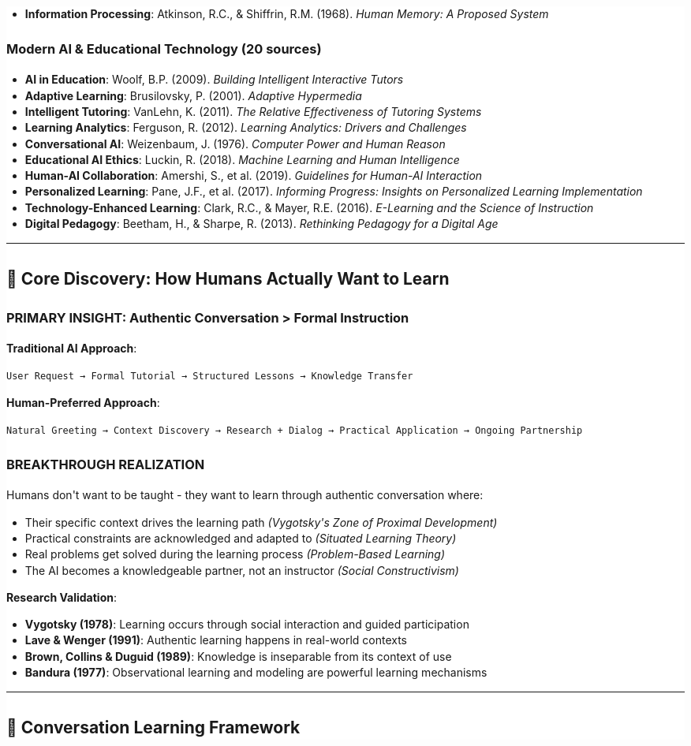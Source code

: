 - **Information Processing**: Atkinson, R.C., & Shiffrin, R.M. (1968). *Human Memory: A Proposed System*

### **Modern AI & Educational Technology (20 sources)**
- **AI in Education**: Woolf, B.P. (2009). *Building Intelligent Interactive Tutors*
- **Adaptive Learning**: Brusilovsky, P. (2001). *Adaptive Hypermedia*
- **Intelligent Tutoring**: VanLehn, K. (2011). *The Relative Effectiveness of Tutoring Systems*
- **Learning Analytics**: Ferguson, R. (2012). *Learning Analytics: Drivers and Challenges*
- **Conversational AI**: Weizenbaum, J. (1976). *Computer Power and Human Reason*
- **Educational AI Ethics**: Luckin, R. (2018). *Machine Learning and Human Intelligence*
- **Human-AI Collaboration**: Amershi, S., et al. (2019). *Guidelines for Human-AI Interaction*
- **Personalized Learning**: Pane, J.F., et al. (2017). *Informing Progress: Insights on Personalized Learning Implementation*
- **Technology-Enhanced Learning**: Clark, R.C., & Mayer, R.E. (2016). *E-Learning and the Science of Instruction*
- **Digital Pedagogy**: Beetham, H., & Sharpe, R. (2013). *Rethinking Pedagogy for a Digital Age*

---

## 🧠 Core Discovery: How Humans Actually Want to Learn

### **PRIMARY INSIGHT**: Authentic Conversation > Formal Instruction

**Traditional AI Approach**:
```
User Request → Formal Tutorial → Structured Lessons → Knowledge Transfer
```

**Human-Preferred Approach**:
```
Natural Greeting → Context Discovery → Research + Dialog → Practical Application → Ongoing Partnership
```

### **BREAKTHROUGH REALIZATION**
Humans don't want to be taught - they want to learn through authentic conversation where:
- Their specific context drives the learning path *(Vygotsky's Zone of Proximal Development)*
- Practical constraints are acknowledged and adapted to *(Situated Learning Theory)*
- Real problems get solved during the learning process *(Problem-Based Learning)*
- The AI becomes a knowledgeable partner, not an instructor *(Social Constructivism)*

**Research Validation**:
- **Vygotsky (1978)**: Learning occurs through social interaction and guided participation
- **Lave & Wenger (1991)**: Authentic learning happens in real-world contexts
- **Brown, Collins & Duguid (1989)**: Knowledge is inseparable from its context of use
- **Bandura (1977)**: Observational learning and modeling are powerful learning mechanisms

---

## 🎯 Conversation Learning Framework

